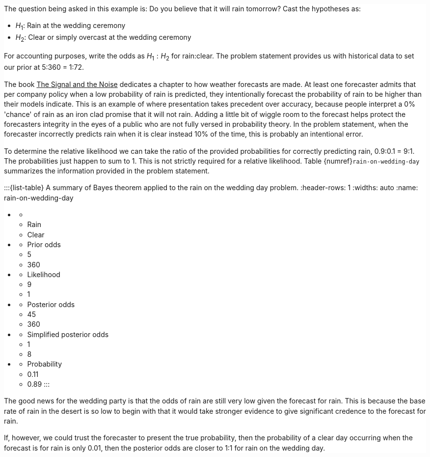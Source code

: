 The question being asked in this example is: Do you believe that it will rain tomorrow? Cast the hypotheses as:

- $H_1$: Rain at the wedding ceremony
- $H_2$: Clear or simply overcast at the wedding ceremony

For accounting purposes, write the odds as $H_1:H_2$ for rain:clear. The problem statement provides us with historical data to set our prior at 5:360 = 1:72. 

The book [The Signal and the Noise](https://www.amazon.com/Signal-Noise-Many-Predictions-Fail-but/dp/0143125087) dedicates a chapter to how weather forecasts are made. At least one forecaster admits that per company policy when a low probability of rain is predicted, they intentionally forecast the probability of rain to be higher than their models indicate. This is an example of where presentation takes precedent over accuracy, because people interpret a 0% 'chance' of  rain as an iron clad promise that it will not rain. Adding a little bit of wiggle room to the forecast helps protect the forecasters integrity in the eyes of a public who are not fully versed in probability theory. In the problem statement, when the forecaster incorrectly predicts rain when it is clear instead 10% of the time, this is probably an intentional error.

To determine the relative likelihood we can take the ratio of the provided probabilities for correctly predicting rain, 0.9:0.1 = 9:1. The probabilities just happen to sum to 1. This is not strictly required for a relative likelihood. Table {numref}`rain-on-wedding-day` summarizes the information provided in the problem statement.

:::{list-table} A summary of Bayes theorem applied to the rain on the wedding day problem.
:header-rows: 1
:widths: auto
:name: rain-on-wedding-day

* - 
  - Rain
  - Clear
* - Prior odds
  - 5
  - 360
* - Likelihood
  - 9
  - 1
* - Posterior odds
  - 45
  - 360
* - Simplified posterior odds
  - 1
  - 8
* - Probability
  - 0.11
  - 0.89
:::


The good news for the wedding party is that the odds of rain are still very low given the forecast for rain. This is because the base rate of rain in the desert is so low to begin with that it would take stronger evidence to give significant credence to the forecast for rain. 

If, however, we could trust the forecaster to present the true probability, then the probability of a clear day occurring when the forecast is for rain is only 0.01, then the posterior odds are closer to 1:1 for rain on the wedding day.
